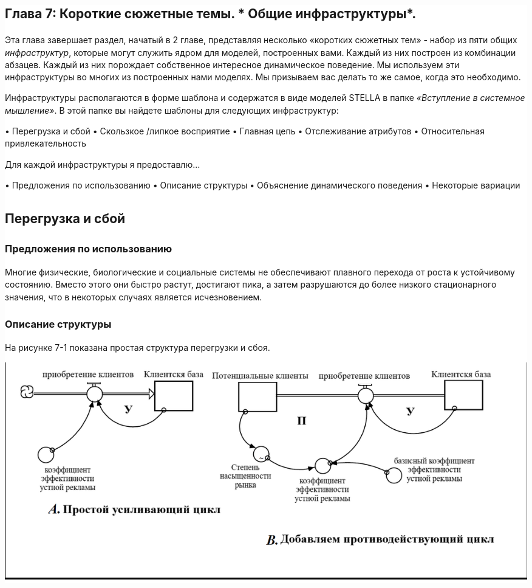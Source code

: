 ## Глава 7: Короткие сюжетные темы. * Общие инфраструктуры*.

Эта глава завершает раздел, начатый в 2 главе, представляя несколько «коротких сюжетных тем» - набор из пяти общих *инфраструктур*, которые могут служить ядром для моделей, построенных вами. Каждый из них построен из комбинации абзацев. Каждый из них порождает собственное интересное динамическое поведение. Мы используем эти инфраструктуры во многих из построенных нами моделях. Мы призываем вас делать то же самое, когда это необходимо.

Инфраструктуры располагаются в форме шаблона и содержатся в виде моделей STELLA в папке *«Вступление в системное мышление»*. В этой папке вы найдете шаблоны для следующих инфраструктур:

•	Перегрузка и сбой
•	Скользкое /липкое восприятие
•	Главная цепь
•	Отслеживание атрибутов
•	Относительная привлекательность

Для каждой инфраструктуры я предоставлю...

•	Предложения по использованию
•	Описание структуры
•	Объяснение динамического поведения
•	Некоторые вариации

## Перегрузка и сбой

### Предложения по использованию
Многие физические, биологические и социальные системы не обеспечивают плавного перехода от роста к устойчивому состоянию. Вместо этого они быстро растут, достигают пика, а затем разрушаются до более низкого стационарного значения, что в некоторых случаях является исчезновением.

### Описание структуры
На рисунке 7-1 показана простая структура перегрузки и сбоя.

![Рисунок 7.1](figure07-01.png) 
